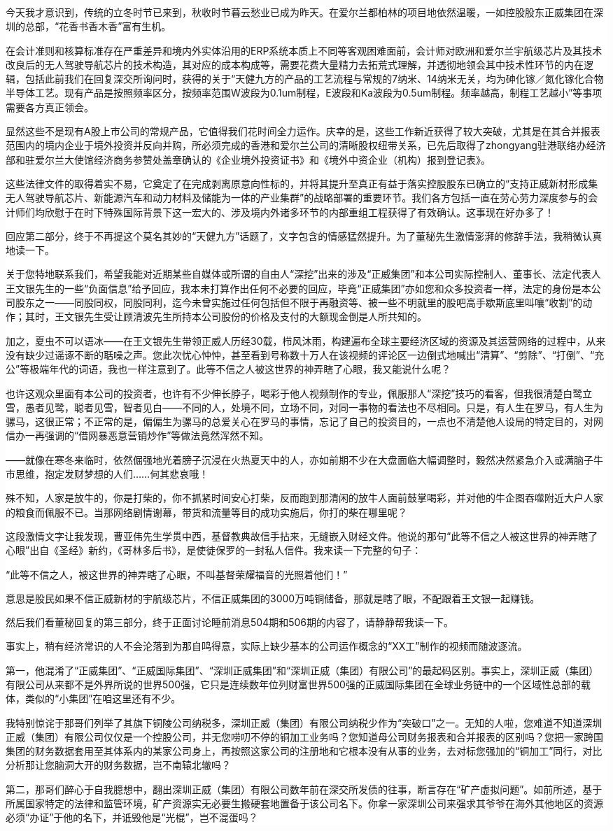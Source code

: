
今天我才意识到，传统的立冬时节已来到，秋收时节暮云愁业已成为昨天。在爱尔兰都柏林的项目地依然温暖，一如控股股东正威集团在深圳的总部，“花香书香木香”富有生机。


在会计准则和核算标准存在严重差异和境内外实体沿用的ERP系统本质上不同等客观困难面前，会计师对欧洲和爱尔兰宇航级芯片及其技术改良后的无人驾驶导航芯片的技术构造，其对应的成本构成等，需要花费大量精力去拓荒式理解，并透彻地领会其中技术性环节的内在逻辑，包括此前我们在回复深交所询问时，获得的关于“天健九方的产品的工艺流程与常规的7纳米、14纳米无关，均为砷化镓／氮化镓化合物半导体工艺。现有产品是按照频率区分，按频率范围W波段为0.1um制程，E波段和Ka波段为0.5um制程。频率越高，制程工艺越小”等事项需要各方真正领会。


显然这些不是现有A股上市公司的常规产品，它值得我们花时间全力运作。庆幸的是，这些工作新近获得了较大突破，尤其是在其合并报表范围内的境内企业于境外投资并反向并购，所必须完成的香港和爱尔兰公司的清晰股权纽带关系，已先后取得了zhongyang驻港联络办经济部和驻爱尔兰大使馆经济商务参赞处盖章确认的《企业境外投资证书》和《境外中资企业（机构）报到登记表》。


这些法律文件的取得着实不易，它奠定了在完成剥离原意向性标的，并将其提升至真正有益于落实控股股东已确立的“支持正威新材形成集无人驾驶导航芯片、新能源汽车和动力材料及储能为一体的产业集群”的战略部署的重要环节。我们各方包括一直在劳心劳力深度参与的会计师们均欣慰于在时下特殊国际背景下这一宏大的、涉及境内外诸多环节的内部重组工程获得了有效确认。这事现在好办多了！


回应第二部分，终于不再提这个莫名其妙的“天健九方”话题了，文字包含的情感猛然提升。为了董秘先生激情澎湃的修辞手法，我稍微认真地读一下。


关于您特地联系我们，希望我能对近期某些自媒体或所谓的自由人“深挖”出来的涉及“正威集团”和本公司实际控制人、董事长、法定代表人王文银先生的一些“负面信息”给予回应，我本未打算作出任何不必要的回应，毕竟“正威集团”亦如您和众多投资者一样，法定的身份是本公司股东之一——同股同权，同股同利，迄今未曾实施过任何包括但不限于再融资等、被一些不明就里的股吧高手歇斯底里叫嚷“收割”的动作；其时，王文银先生受让顾清波先生所持本公司股份的价格及支付的大额现金倒是人所共知的。


加之，夏虫不可以语冰——在王文银先生带领正威人历经30载，栉风沐雨，构建遍布全球主要经济区域的资源及其运营网络的过程中，从来没有缺少过谣诼不断的聒噪之声。您此次忧心忡忡，甚至看到号称数十万人在该视频的评论区一边倒式地喊出“清算”、“剪除”、“打倒”、“充公”等极端年代的词语，我也一样注意到了。此等不信之人被这世界的神弄瞎了心眼，我又能说什么呢？


也许这观众里面有本公司的投资者，也许有不少伸长脖子，喝彩于他人视频制作的专业，佩服那人“深挖”技巧的看客，但我很清楚白鹭立雪，愚者见鹭，聪者见雪，智者见白——不同的人，处境不同，立场不同，对同一事物的看法也不尽相同。只是，有人生在罗马，有人生为骡马，这很正常；不正常的是，偏偏生为骡马的总爱关心在罗马的事情，忘记了自己的投资目的，一点也不清楚他人设局的特定目的，对网信办一再强调的“借网暴恶意营销炒作”等做法竟然浑然不知。


——就像在寒冬来临时，依然倔强地光着膀子沉浸在火热夏天中的人，亦如前期不少在大盘面临大幅调整时，毅然决然紧急介入或满脑子牛市思维，抱定发财梦想的人们……何其悲哀哦！


殊不知，人家是放牛的，你是打柴的，你不抓紧时间安心打柴，反而跑到那清闲的放牛人面前鼓掌喝彩，并对他的牛企图吞噬附近大户人家的粮食而佩服不已。当那网络剧情谢幕，带货和流量等目的成功实施后，你打的柴在哪里呢？


这段激情文字让我发现，曹亚伟先生学贯中西，基督教典故信手拈来，无缝嵌入财经文件。他说的那句“此等不信之人被这世界的神弄瞎了心眼”出自《圣经》新约，《哥林多后书》，是使徒保罗的一封私人信件。我来读一下完整的句子：


“此等不信之人，被这世界的神弄瞎了心眼，不叫基督荣耀福音的光照着他们！”


意思是股民如果不信正威新材的宇航级芯片，不信正威集团的3000万吨铜储备，那就是瞎了眼，不配跟着王文银一起赚钱。


然后我们看董秘回复的第三部分，终于正面讨论睡前消息504期和506期的内容了，请静静帮我读一下。


事实上，稍有经济常识的人不会沦落到为那自鸣得意，实际上缺少基本的公司运作概念的“XX工”制作的视频而随波逐流。


第一，他混淆了“正威集团”、“正威国际集团”、“深圳正威集团”和“深圳正威（集团）有限公司”的最起码区别。事实上，深圳正威（集团）有限公司从来都不是外界所说的世界500强，它只是连续数年位列财富世界500强的正威国际集团在全球业务链中的一个区域性总部的载体，类似的“小集团”在咱这里还有不少。


我特别惊诧于那哥们列举了其旗下铜陵公司纳税多，深圳正威（集团）有限公司纳税少作为“突破口”之一。无知的人啦，您难道不知道深圳正威（集团）有限公司仅仅是一个控股公司，并无您唠叨不停的铜加工业务吗？您知道母公司财务报表和合并报表的区别吗？您把一家跨国集团的财务数据套用至其体系内的某家公司身上，再按照这家公司的注册地和它根本没有从事的业务，去对标您强加的“铜加工”同行，对比分析那让您脑洞大开的财务数据，岂不南辕北辙吗？


第二，那哥们醉心于自我臆想中，翻出深圳正威（集团）有限公司数年前在深交所发债的往事，断言存在“矿产虚拟问题”。如前所述，基于所属国家特定的法律和监管环境，矿产资源实无必要生搬硬套地置备于该公司名下。你拿一家深圳公司来强求其爷爷在海外其他地区的资源必须“办证”于他的名下，并诋毁他是“光棍”，岂不混蛋吗？
